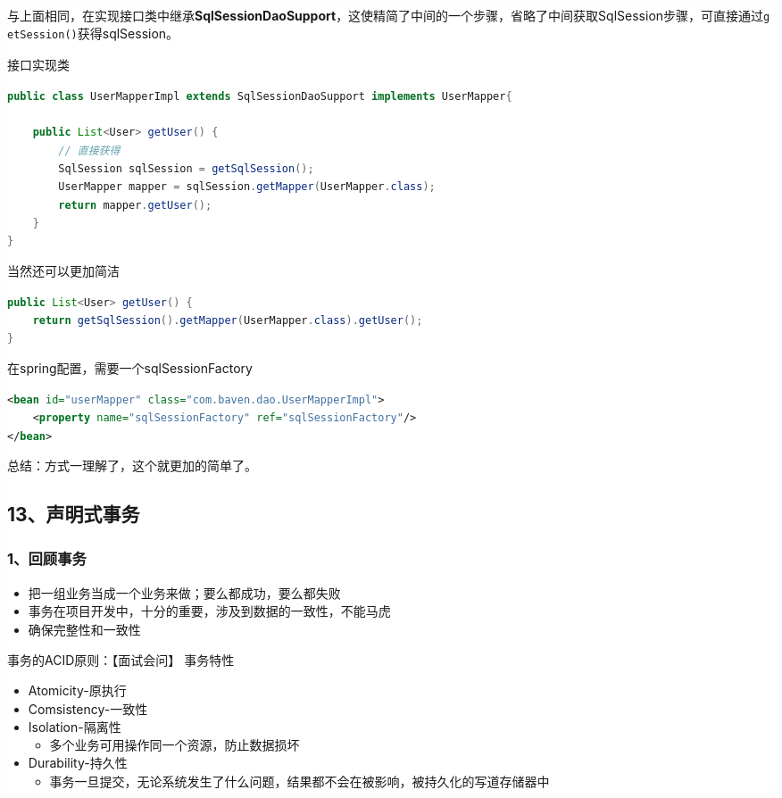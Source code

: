 与上面相同，在实现接口类中继承**SqlSessionDaoSupport**，这使精简了中间的一个步骤，省略了中间获取SqlSession步骤，可直接通过`getSession()`获得sqlSession。

接口实现类

```java
public class UserMapperImpl extends SqlSessionDaoSupport implements UserMapper{

    public List<User> getUser() {
        // 直接获得
        SqlSession sqlSession = getSqlSession();
        UserMapper mapper = sqlSession.getMapper(UserMapper.class);
        return mapper.getUser();
    }
}
```

当然还可以更加简洁

```java
public List<User> getUser() {
    return getSqlSession().getMapper(UserMapper.class).getUser();
}
```



在spring配置，需要一个sqlSessionFactory

```xml
<bean id="userMapper" class="com.baven.dao.UserMapperImpl">
	<property name="sqlSessionFactory" ref="sqlSessionFactory"/>
</bean>
```



总结：方式一理解了，这个就更加的简单了。



## 13、声明式事务

### 1、回顾事务

- 把一组业务当成一个业务来做；要么都成功，要么都失败
- 事务在项目开发中，十分的重要，涉及到数据的一致性，不能马虎
- 确保完整性和一致性



事务的ACID原则：【面试会问】
事务特性

- Atomicity-原执行
- Comsistency-一致性
- Isolation-隔离性
  - 多个业务可用操作同一个资源，防止数据损坏
- Durability-持久性
  - 事务一旦提交，无论系统发生了什么问题，结果都不会在被影响，被持久化的写道存储器中
